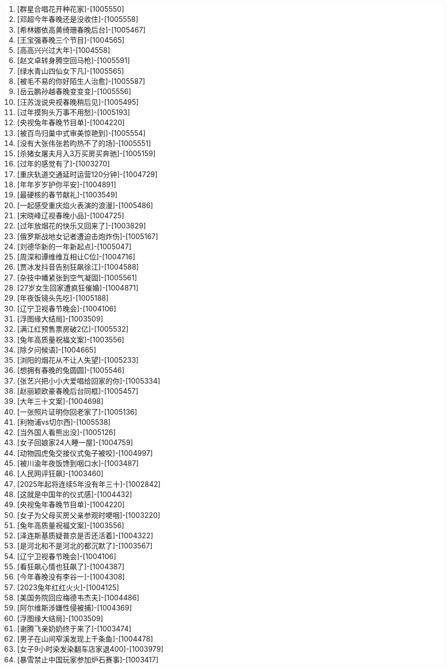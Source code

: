 1. [群星合唱花开种花家]-[1005550]
1. [邓超今年春晚还是没收住]-[1005558]
1. [希林娜依高黄绮珊春晚后台]-[1005467]
1. [王宝强春晚三个节目]-[1004565]
1. [高高兴兴过大年]-[1004558]
1. [赵文卓转身腾空回马枪]-[1005591]
1. [绿水青山四仙女下凡]-[1005565]
1. [被毛不易的你好陌生人治愈]-[1005587]
1. [岳云鹏孙越春晚变变变]-[1005556]
1. [汪苏泷说央视春晚稍后见]-[1005495]
1. [过年摸狗头万事不用愁]-[1005193]
1. [央视兔年春晚节目单]-[1004220]
1. [被百鸟归巢中式审美惊艳到]-[1005554]
1. [没有大张伟张若昀热不了的场]-[1005551]
1. [杀猪女屠夫月入3万买房买奔驰]-[1005159]
1. [过年的感觉有了]-[1003270]
1. [重庆轨道交通延时运营120分钟]-[1004729]
1. [年年岁岁护你平安]-[1004891]
1. [最硬核的春节献礼]-[1003549]
1. [一起感受重庆焰火表演的浪漫]-[1005486]
1. [宋晓峰辽视春晚小品]-[1004725]
1. [过年放烟花的快乐又回来了]-[1003829]
1. [俄罗斯战地女记者遭迫击炮炸伤]-[1005167]
1. [刘德华新的一年新起点]-[1005047]
1. [周深和谭维维互相让C位]-[1004716]
1. [贾冰发抖音告别狂飙徐江]-[1004588]
1. [杂技中幡紧张到空气凝固]-[1005561]
1. [27岁女生回家遭疯狂催婚]-[1004871]
1. [年夜饭镜头先吃]-[1005188]
1. [辽宁卫视春节晚会]-[1004106]
1. [浮图缘大结局]-[1003509]
1. [满江红预售票房破2亿]-[1005532]
1. [兔年高质量祝福文案]-[1003556]
1. [除夕问候语]-[1004665]
1. [浏阳的烟花从不让人失望]-[1005233]
1. [想拥有春晚的兔圆圆]-[1005546]
1. [张艺兴把小小大爱唱给回家的你]-[1005334]
1. [赵丽颖欧豪春晚后台同框]-[1005457]
1. [大年三十文案]-[1004698]
1. [一张照片证明你回老家了]-[1005136]
1. [利物浦vs切尔西]-[1005538]
1. [当外国人看熊出没]-[1005126]
1. [女子回娘家24人睡一屋]-[1004759]
1. [动物园虎兔交接仪式兔子被咬]-[1004997]
1. [被川渝年夜饭馋到咽口水]-[1003487]
1. [人民网评狂飙]-[1003460]
1. [2025年起将连续5年没有年三十]-[1002842]
1. [这就是中国年的仪式感]-[1004432]
1. [央视兔年春晚节目单]-[1004220]
1. [女子为父母买房父亲参观时哽咽]-[1003220]
1. [兔年高质量祝福文案]-[1003556]
1. [泽连斯基质疑普京是否还活着]-[1004322]
1. [是河北和不是河北的都沉默了]-[1003567]
1. [辽宁卫视春节晚会]-[1004106]
1. [看狂飙心情也狂飙了]-[1004387]
1. [今年春晚没有李谷一]-[1004308]
1. [2023兔年红红火火]-[1004125]
1. [美国务院回应梅德韦杰夫]-[1004486]
1. [阿尔维斯涉嫌性侵被捕]-[1004369]
1. [浮图缘大结局]-[1003509]
1. [谢腾飞亲奶奶终于来了]-[1003474]
1. [男子在山间窄溪发现上千条鱼]-[1004478]
1. [女子9小时染发染翻车店家退400]-[1003979]
1. [暴雪禁止中国玩家参加炉石赛事]-[1003417]